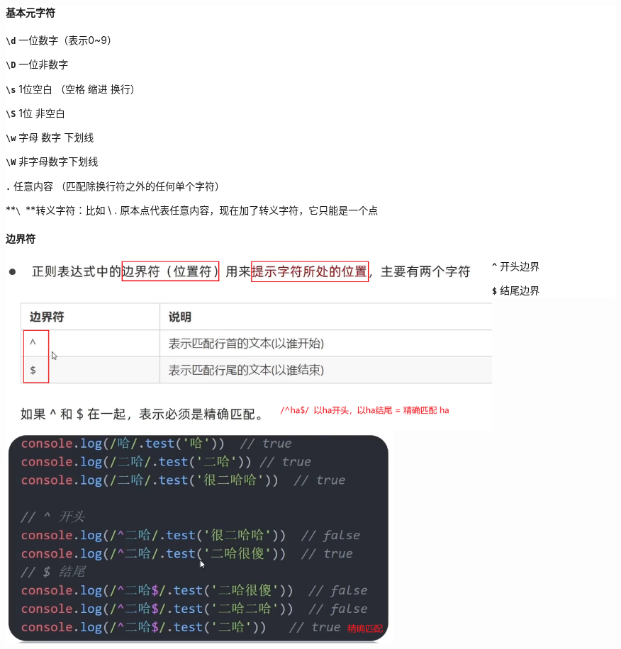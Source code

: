 #### 基本元字符

**`\d`** 一位数字（表示0~9）

**`\D`** 一位非数字

**`\s`** 1位空白 （空格 缩进 换行）

 **`\S`** 1位 非空白

**`\w`** 字母 数字 下划线

 **`\W`** 非字母数字下划线

**`.`** 任意内容 （匹配除换行符之外的任何单个字符）

**`\ `**转义字符：比如  \ .    原本点代表任意内容，现在加了转义字符，它只能是一个点 



#### 边界符

<img src="ES6.assets/image-20230801101304494.png" alt="image-20230801101304494" style="zoom:67%;float:left" />

**`^`** 开头边界

**`$`** 结尾边界

<img src="ES6.assets/image-20230801101511531.png" alt="image-20230801101511531" style="zoom:67%;float:left" />
